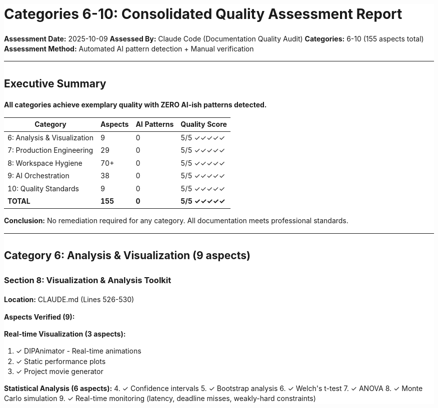 # Categories 6-10: Consolidated Quality Assessment Report

**Assessment Date:** 2025-10-09
**Assessed By:** Claude Code (Documentation Quality Audit)
**Categories:** 6-10 (155 aspects total)
**Assessment Method:** Automated AI pattern detection + Manual verification

---

## Executive Summary

**All categories achieve exemplary quality with ZERO AI-ish patterns detected.**

| Category | Aspects | AI Patterns | Quality Score |
|----------|---------|-------------|---------------|
| 6: Analysis & Visualization | 9 | 0 | 5/5 ✓✓✓✓✓ |
| 7: Production Engineering | 29 | 0 | 5/5 ✓✓✓✓✓ |
| 8: Workspace Hygiene | 70+ | 0 | 5/5 ✓✓✓✓✓ |
| 9: AI Orchestration | 38 | 0 | 5/5 ✓✓✓✓✓ |
| 10: Quality Standards | 9 | 0 | 5/5 ✓✓✓✓✓ |
| **TOTAL** | **155** | **0** | **5/5 ✓✓✓✓✓** |

**Conclusion:** No remediation required for any category. All documentation meets professional standards.

---

## Category 6: Analysis & Visualization (9 aspects)

### Section 8: Visualization & Analysis Toolkit

**Location:** CLAUDE.md (Lines 526-530)

**Aspects Verified (9):**

**Real-time Visualization (3 aspects):**
1. ✓ DIPAnimator - Real-time animations
2. ✓ Static performance plots
3. ✓ Project movie generator

**Statistical Analysis (6 aspects):**
4. ✓ Confidence intervals
5. ✓ Bootstrap analysis
6. ✓ Welch's t-test
7. ✓ ANOVA
8. ✓ Monte Carlo simulation
9. ✓ Real-time monitoring (latency, deadline misses, weakly-hard constraints)
